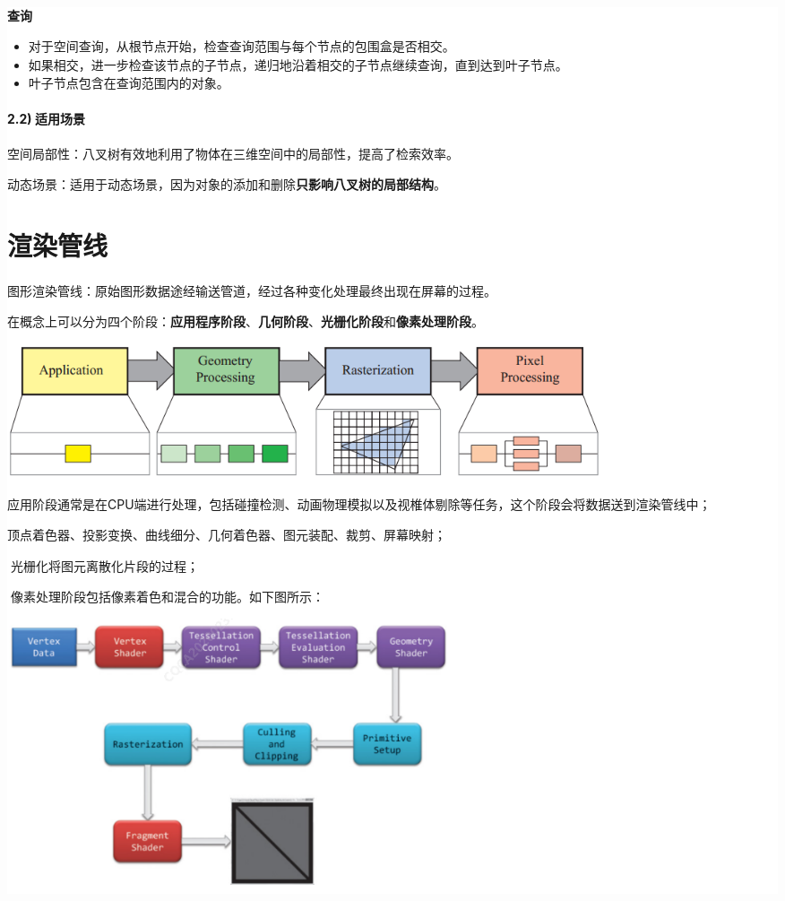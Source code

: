 **查询**

- 对于空间查询，从根节点开始，检查查询范围与每个节点的包围盒是否相交。
- 如果相交，进一步检查该节点的子节点，递归地沿着相交的子节点继续查询，直到达到叶子节点。
- 叶子节点包含在查询范围内的对象。

#### 2.2) 适用场景

​	空间局部性：八叉树有效地利用了物体在三维空间中的局部性，提高了检索效率。

​	动态场景：适用于动态场景，因为对象的添加和删除**只影响八叉树的局部结构**。

# 渲染管线

​	图形渲染管线：原始图形数据途经输送管道，经过各种变化处理最终出现在屏幕的过程。

​	在概念上可以分为四个阶段：**应用程序阶段**、**几何阶段**、**光栅化阶段**和**像素处理阶段**。

<img src="./pic/cg_pipeline_1.png" alt="cg_pipeline_1" style="zoom:80%;" />

​	应用阶段通常是在CPU端进行处理，包括碰撞检测、动画物理模拟以及视椎体剔除等任务，这个阶段会将数据送到渲染管线中；

​	顶点着色器、投影变换、曲线细分、几何着色器、图元装配、裁剪、屏幕映射；

​	光栅化将图元离散化片段的过程；

​	像素处理阶段包括像素着色和混合的功能。如下图所示：

<img src="./pic/cg_pipeline.png" alt="cg_pipeline" style="zoom:85%;" />
